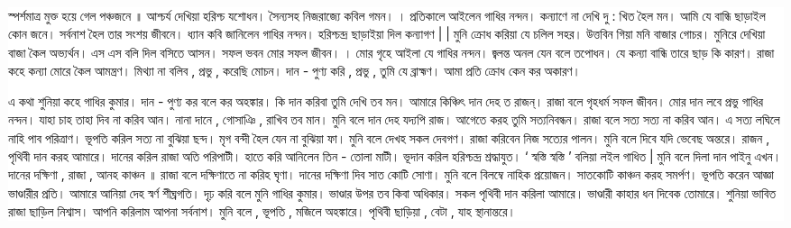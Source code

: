 স্পর্শমাত্র মুক্ত হয়ে গেল পঞ্চজনে ॥ আশ্চর্য দেখিয়া হরিশ্চ যশোধন।
সৈন্যসহ নিজরাজ্যে কবিল গমন।
। প্রতিকালে আইলেন গাধির নন্দন।
কন্যাণে না দেখি দু : খিত হৈল মন।
আমি যে বান্ধি ছাড়াইল কোন জনে।
সর্বনাশ হৈল তার সংশয় জীবনে।
ধ্যান কবি জানিলেন গাধির নন্দন।
হরিশ্চন্দ্র ছাড়াইয়া দিল কন্যাগণ | | মুনি ক্রোধ করিয়া যে চলিল সহর।
উত্তবিন গিয়া মনি বাজার গোচর।
মুনিরে দেখিয়া বাজা কৈল অভ্যর্থন।
এস এস বলি দিল বসিতে আসন।
সফল ভবন মোর সফল জীবন।
। মোর গৃহে আইলা যে গাধির নন্দন।
জ্বলন্ত অনল যেন বলে তপোধন।
যে কন্যা বান্ধি তারে ছাড় কি কারণ।
রাজা কহে কন্যা মোরে কৈল আমন্ত্রণ।
মিথ্যা না বলিব , প্রভু , করেছি মোচন।
দান - পুণ্য করি , প্রভু , তুমি যে ব্রাহ্মণ।
আমা প্রতি ক্রোধ কেন কর অকারণ।


এ কথা শুনিয়া কহে গাধির কুমার।
দান - পুণ্য কর বলে কর অহঙ্কার।
কি দান করিবা তুমি দেখি তব মন।
আমারে কিঞ্চিৎ দান দেহ ত রাজন্।
রাজা বলে গৃহধর্ম সফল জীবন।
মোর দান লবে প্রভু গাধির নন্দন।
যাহা চাহ তাহা দিব না করিব আন।
নানা দানে , গোসাঞি , রাখিব তব মান।
মুনি বলে দান দেহ যদ্যপি রাজ।
আগেতে করহ তুমি সত্যনিবন্ধন।
রাজা বলে সত্য সত্য না করিব আন।
এ সত্য লঘিলে নাহি পাব পরিত্রাণ।
ভূপতি করিল সত্য না বুঝিয়া ছন্দ।
মৃগ বন্দী হৈল যেন না বুঝিয়া ফা।
মুনি বলে দেখহ সকল দেবগণ।
রাজা করিবেন নিজ সত্যের পালন।
মুনি বলে দিবে যদি ভেবেছ অন্তরে।
রাজন , পৃথিবী দান করহ আমারে।
দানের করিল রাজা অতি পরিপাটী।
হাতে করি আনিলেন তিন - তোলা মাটী।
ভূদান করিল হরিশ্চন্দ্র শ্রদ্ধাযুত।
‘ স্বস্তি স্বস্তি ’ বলিয়া লইল গাধিত | মুনি বলে দিলা দান পাইনু এখন।
দানের দক্ষিণা , রাজা , আনহ কাঞ্চন ॥ রাজা বলে দক্ষিণাতে না করিহ ঘৃণা।
দানের দক্ষিণা দিব সাত কোটি সোণা।
মুনি বলে বিলম্বে নাহিক প্রয়োজন।
সাতকোটি কাঞ্চন করহ সমর্পণ।
ভূপতি করেন আজ্ঞা ভাণ্ডারীর প্রতি।
আমারে আনিয়া দেহ স্বর্ণ শীঘ্রগতি।
দৃঢ় করি বলে মুনি গাধির কুমার।
ভাণ্ডার উপর তব কিবা অধিকার।
সকল পৃথিবী দান করিলা আমারে।
ভাণ্ডারী কাহার ধন দিবেক তোমারে।
শুনিয়া ভাবিত রাজা ছাড়িল নিশ্বাস।
আপনি করিলাম আপনা সর্বনাশ।
মুনি বলে , ভূপতি , মজিলে অহঙ্কারে।
পৃথিবী ছাড়িয়া , বেটা , যাহ স্থানান্তরে।
